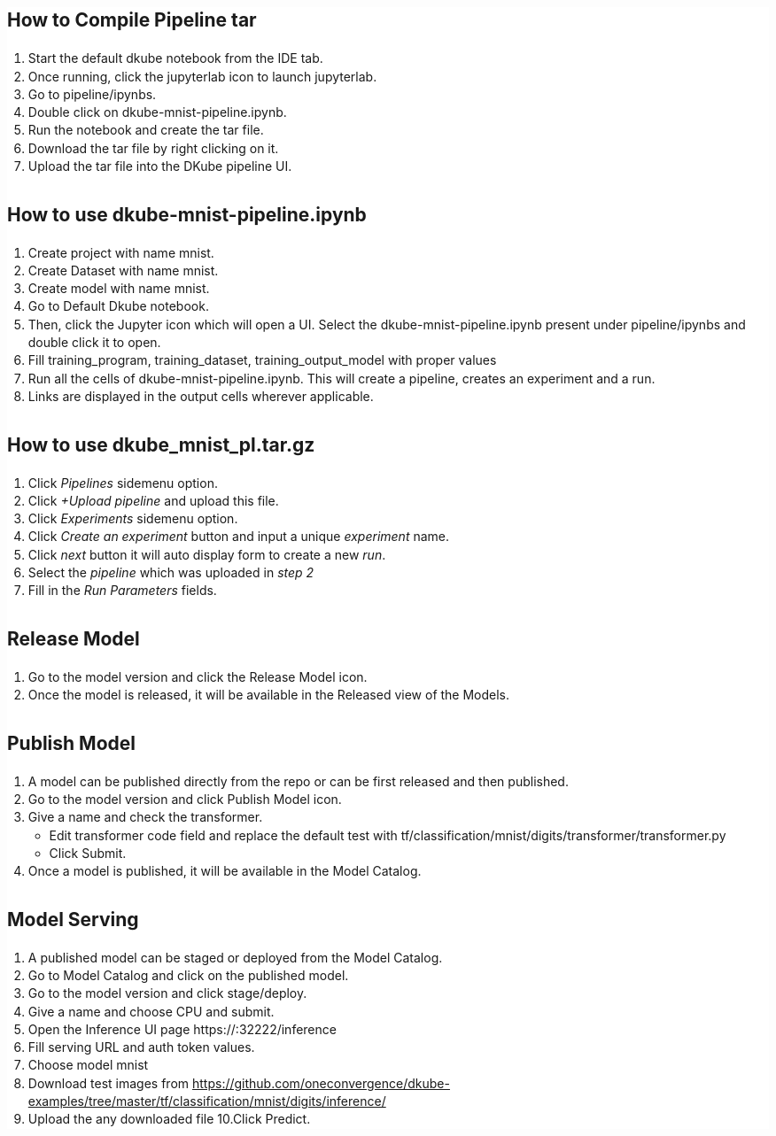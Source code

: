 ## How to Compile Pipeline tar
1. Start the default dkube notebook from the IDE tab.
2. Once running, click the jupyterlab icon to launch jupyterlab.
3. Go to pipeline/ipynbs.
4. Double click on dkube-mnist-pipeline.ipynb.
5. Run the notebook and create the tar file.
6. Download the tar file by right clicking on it.
7. Upload the tar file into the DKube pipeline UI.

## How to use dkube-mnist-pipeline.ipynb
1. Create project with name mnist.
2. Create Dataset with name mnist.
3. Create model with name mnist.
4. Go to Default Dkube notebook.
5. Then, click the Jupyter icon which will open a UI. Select the dkube-mnist-pipeline.ipynb present under pipeline/ipynbs and double click it to open.
6. Fill training_program, training_dataset, training_output_model with proper values
7. Run all the cells of dkube-mnist-pipeline.ipynb. This will create a pipeline, creates an experiment and a run.
8. Links are displayed in the output cells wherever applicable.

## How to use dkube_mnist_pl.tar.gz
1. Click *Pipelines* sidemenu option.
2. Click *+Upload pipeline* and upload this file.
3. Click *Experiments* sidemenu option.
4. Click *Create an experiment* button and input a unique *experiment* name.
5. Click *next* button it will auto display form to create a new *run*.
6. Select the *pipeline* which was uploaded in *step 2*
7. Fill in the *Run Parameters* fields.

## Release Model
1. Go to the model version and click the Release Model icon.
2. Once the model is released, it will be available in the Released view of the Models.

## Publish Model
1. A model can be published directly from the repo or can be first released and then published.
2. Go to the model version and click Publish Model icon.
3. Give a name and check the transformer.
   - Edit transformer code field and replace the default test with tf/classification/mnist/digits/transformer/transformer.py
   - Click Submit.
4. Once a model is published, it will be available in the Model Catalog.


## Model Serving
1. A published model can be staged or deployed from the Model Catalog.
2. Go to Model Catalog and click on the published model.
3. Go to the model version and click stage/deploy.
4. Give a name and choose CPU and submit.
5. Open the Inference UI page https://<IP>:32222/inference
6. Fill serving URL and auth token values.
7. Choose model mnist
8. Download test images from https://github.com/oneconvergence/dkube-examples/tree/master/tf/classification/mnist/digits/inference/
9. Upload the any downloaded file
10.Click Predict.
